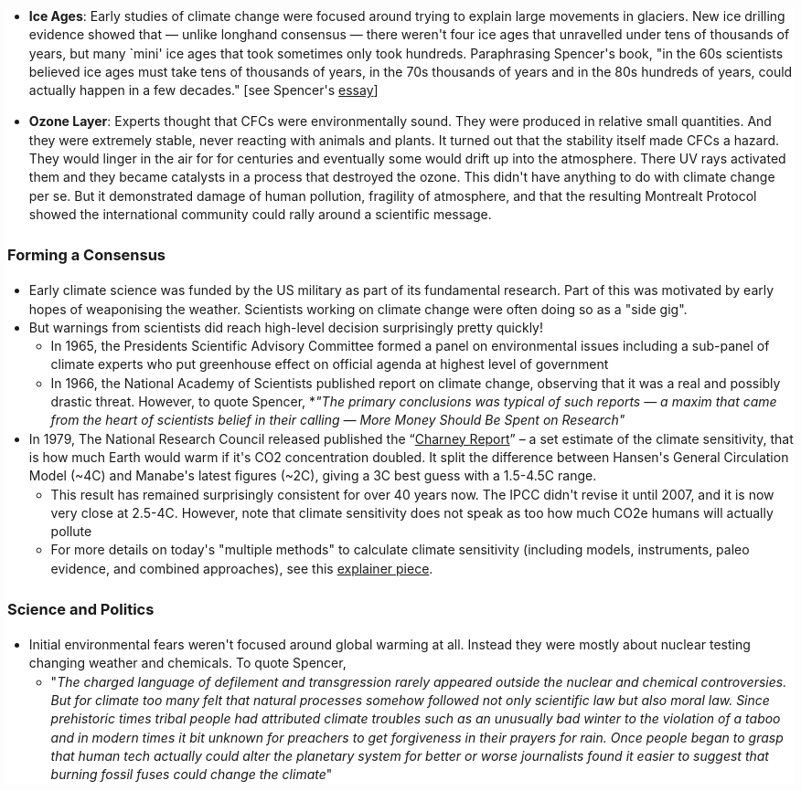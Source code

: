* **Ice Ages**: Early studies of climate change were focused around trying to explain large movements in glaciers. New ice drilling evidence showed that — unlike longhand consensus — there weren't four ice ages that unravelled under tens of thousands of years, but many `mini' ice ages that took sometimes only took hundreds. Paraphrasing Spencer's book, "in the 60s scientists believed ice ages must take tens of thousands of years, in the 70s thousands of years and in the 80s hundreds of years, could actually happen in a few decades." [see Spencer's [essay](http://history.aip.org/climate/cycles.htm)]

* **Ozone Layer**: Experts thought that CFCs were environmentally sound. They were produced in relative small quantities. And they were extremely stable, never reacting with animals and plants. It turned out that the stability itself made CFCs a hazard. They would linger in the air for for centuries and eventually some would drift up into the atmosphere. There UV rays activated them and they became catalysts in a process that destroyed the ozone. This didn't have anything to do with climate change per se. But it demonstrated damage of human pollution, fragility of atmosphere, and that the resulting Montrealt Protocol showed the international community could rally around a scientific message.

### Forming a Consensus

* Early climate science was funded by the US military as part of its fundamental research. Part of this was motivated by early hopes of weaponising the weather. Scientists working on climate change were often doing so as a "side gig".
* But warnings from scientists did reach high-level decision surprisingly pretty quickly!
  * In 1965, the Presidents Scientific Advisory Committee formed a panel on environmental issues including a sub-panel of climate experts who put greenhouse effect on official agenda at highest level of government
  * In 1966, the National Academy of Scientists published report on climate change, observing that it was a real and possibly drastic threat. However, to quote Spencer, **"The primary conclusions was typical of such reports — a maxim that came from the heart of scientists belief in their calling — More Money Should Be Spent on Research"*
* In 1979, The National Research Council released published the “[Charney Report](https://en.wikipedia.org/wiki/Jule_Gregory_Charney#Charney_Report)” – a set estimate of the climate sensitivity, that is  how much Earth would warm if it's CO2 concentration doubled. It split the difference between Hansen's General Circulation Model (~4C) and Manabe's latest figures (~2C), giving a 3C best guess with a 1.5-4.5C range.
  * This result has remained surprisingly consistent for over 40 years now. The IPCC didn't revise it until 2007, and it is now very close at 2.5-4C. However, note that climate sensitivity does not speak as too how much CO2e humans will actually pollute
  * For more details on today's "multiple methods" to calculate climate sensitivity (including models, instruments, paleo evidence, and combined approaches), see this [explainer piece](https://www.carbonbrief.org/explainer-how-scientists-estimate-climate-sensitivity/).

<iframe scrolling="no" frameborder="0" marginheight="0px" marginwidth="0px" style="display: initial; margin: 0 auto;" src="https://cbhighcharts2021.s3.eu-west-2.amazonaws.com/ipcc-ar6/climate_sensitivity_qa.html" width="770px" height="500px"></iframe>

### Science and Politics

* Initial environmental fears weren't focused around global warming at all. Instead they were mostly about nuclear testing changing weather and chemicals. To quote Spencer,
  * "*The charged language of defilement and transgression rarely appeared outside the nuclear and chemical controversies. But for climate too many felt that natural processes somehow followed not only scientific law but also moral law. Since prehistoric times tribal people had attributed climate troubles such as an unusually bad winter to the violation of a taboo and in modern times it bit unknown for preachers to get forgiveness in their prayers for rain. Once people began to grasp that human tech actually could alter the planetary system for better or worse journalists found it easier to suggest that burning fossil fuses could change the climate*"
